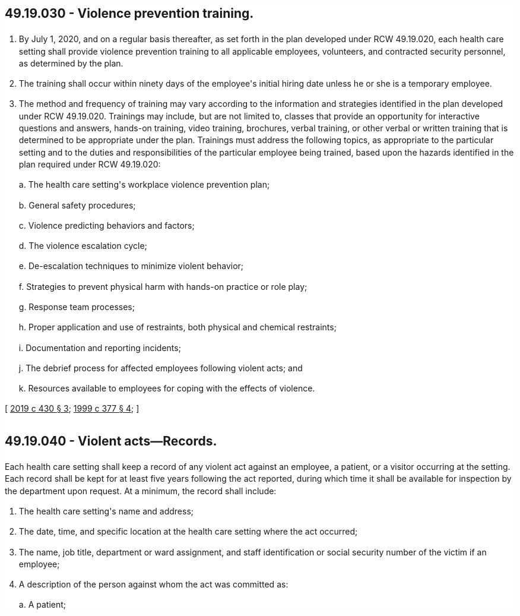 ## 49.19.030 - Violence prevention training.
1. By July 1, 2020, and on a regular basis thereafter, as set forth in the plan developed under RCW 49.19.020, each health care setting shall provide violence prevention training to all applicable employees, volunteers, and contracted security personnel, as determined by the plan.

2. The training shall occur within ninety days of the employee's initial hiring date unless he or she is a temporary employee.

3. The method and frequency of training may vary according to the information and strategies identified in the plan developed under RCW 49.19.020. Trainings may include, but are not limited to, classes that provide an opportunity for interactive questions and answers, hands-on training, video training, brochures, verbal training, or other verbal or written training that is determined to be appropriate under the plan. Trainings must address the following topics, as appropriate to the particular setting and to the duties and responsibilities of the particular employee being trained, based upon the hazards identified in the plan required under RCW 49.19.020:

   a. The health care setting's workplace violence prevention plan;

   b. General safety procedures;

   c. Violence predicting behaviors and factors;

   d. The violence escalation cycle;

   e. De-escalation techniques to minimize violent behavior;

   f. Strategies to prevent physical harm with hands-on practice or role play;

   g. Response team processes;

   h. Proper application and use of restraints, both physical and chemical restraints;

   i. Documentation and reporting incidents;

   j. The debrief process for affected employees following violent acts; and

   k. Resources available to employees for coping with the effects of violence.

\[ [2019 c 430 § 3](https://lawfilesext.leg.wa.gov/biennium/2019-20/Pdf/Bills/Session%20Laws/House/1931-S.SL.pdf?cite=2019%20c%20430%20§%203); [1999 c 377 § 4](https://lawfilesext.leg.wa.gov/biennium/1999-00/Pdf/Bills/Session%20Laws/Senate/5312-S.SL.pdf?cite=1999%20c%20377%20§%204); \]

## 49.19.040 - Violent acts—Records.
Each health care setting shall keep a record of any violent act against an employee, a patient, or a visitor occurring at the setting. Each record shall be kept for at least five years following the act reported, during which time it shall be available for inspection by the department upon request. At a minimum, the record shall include:

1. The health care setting's name and address;

2. The date, time, and specific location at the health care setting where the act occurred;

3. The name, job title, department or ward assignment, and staff identification or social security number of the victim if an employee;

4. A description of the person against whom the act was committed as:

   a. A patient;
